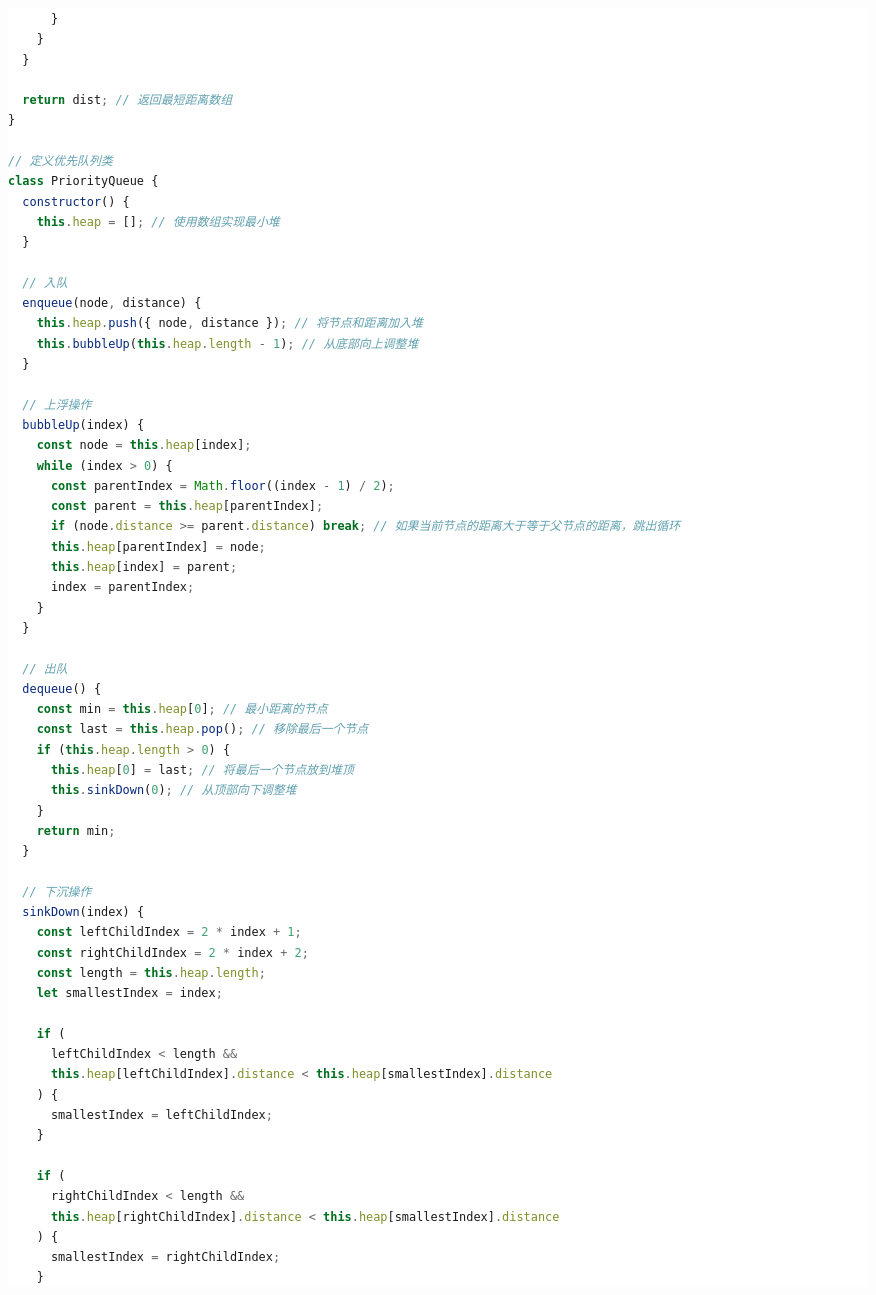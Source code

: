   ```js
        }
      }
    }
  
    return dist; // 返回最短距离数组
  }
  
  // 定义优先队列类
  class PriorityQueue {
    constructor() {
      this.heap = []; // 使用数组实现最小堆
    }
  
    // 入队
    enqueue(node, distance) {
      this.heap.push({ node, distance }); // 将节点和距离加入堆
      this.bubbleUp(this.heap.length - 1); // 从底部向上调整堆
    }
  
    // 上浮操作
    bubbleUp(index) {
      const node = this.heap[index];
      while (index > 0) {
        const parentIndex = Math.floor((index - 1) / 2);
        const parent = this.heap[parentIndex];
        if (node.distance >= parent.distance) break; // 如果当前节点的距离大于等于父节点的距离，跳出循环
        this.heap[parentIndex] = node;
        this.heap[index] = parent;
        index = parentIndex;
      }
    }
  
    // 出队
    dequeue() {
      const min = this.heap[0]; // 最小距离的节点
      const last = this.heap.pop(); // 移除最后一个节点
      if (this.heap.length > 0) {
        this.heap[0] = last; // 将最后一个节点放到堆顶
        this.sinkDown(0); // 从顶部向下调整堆
      }
      return min;
    }
  
    // 下沉操作
    sinkDown(index) {
      const leftChildIndex = 2 * index + 1;
      const rightChildIndex = 2 * index + 2;
      const length = this.heap.length;
      let smallestIndex = index;
  
      if (
        leftChildIndex < length &&
        this.heap[leftChildIndex].distance < this.heap[smallestIndex].distance
      ) {
        smallestIndex = leftChildIndex;
      }
  
      if (
        rightChildIndex < length &&
        this.heap[rightChildIndex].distance < this.heap[smallestIndex].distance
      ) {
        smallestIndex = rightChildIndex;
      }
  ```